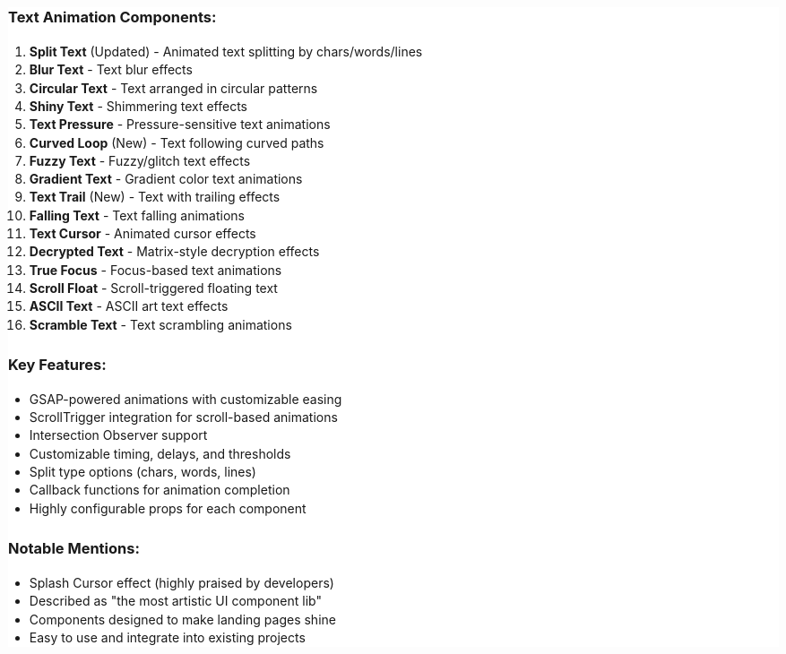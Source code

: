 ### Text Animation Components:
1. **Split Text** (Updated) - Animated text splitting by chars/words/lines
2. **Blur Text** - Text blur effects
3. **Circular Text** - Text arranged in circular patterns
4. **Shiny Text** - Shimmering text effects
5. **Text Pressure** - Pressure-sensitive text animations
6. **Curved Loop** (New) - Text following curved paths
7. **Fuzzy Text** - Fuzzy/glitch text effects
8. **Gradient Text** - Gradient color text animations
9. **Text Trail** (New) - Text with trailing effects
10. **Falling Text** - Text falling animations
11. **Text Cursor** - Animated cursor effects
12. **Decrypted Text** - Matrix-style decryption effects
13. **True Focus** - Focus-based text animations
14. **Scroll Float** - Scroll-triggered floating text
15. **ASCII Text** - ASCII art text effects
16. **Scramble Text** - Text scrambling animations

### Key Features:
- GSAP-powered animations with customizable easing
- ScrollTrigger integration for scroll-based animations
- Intersection Observer support
- Customizable timing, delays, and thresholds
- Split type options (chars, words, lines)
- Callback functions for animation completion
- Highly configurable props for each component

### Notable Mentions:
- Splash Cursor effect (highly praised by developers)
- Described as "the most artistic UI component lib"
- Components designed to make landing pages shine
- Easy to use and integrate into existing projects


